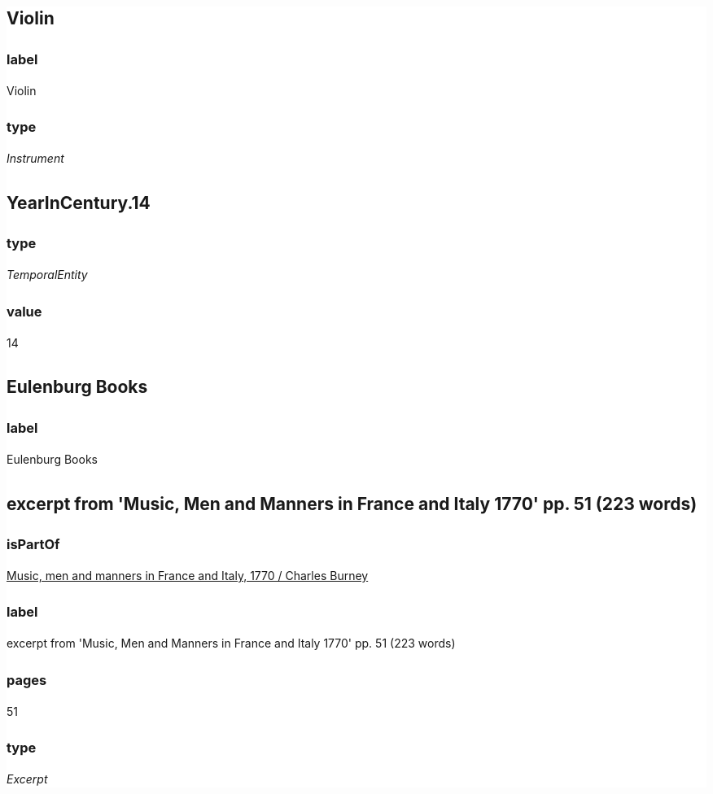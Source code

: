 ## Violin

### label


Violin

### type


*Instrument*

## YearInCentury.14

### type


*TemporalEntity*

### value


14

## Eulenburg Books

### label


Eulenburg Books

## excerpt from 'Music, Men and Manners in France and Italy 1770' pp. 51 (223 words)

### isPartOf


[Music, men and manners in France and Italy, 1770 / Charles Burney](#Music-men-and-manners-in-France-and-Italy-1770-/-Charles-Burney)

### label


excerpt from 'Music, Men and Manners in France and Italy 1770' pp. 51 (223 words)

### pages


51

### type


*Excerpt*
